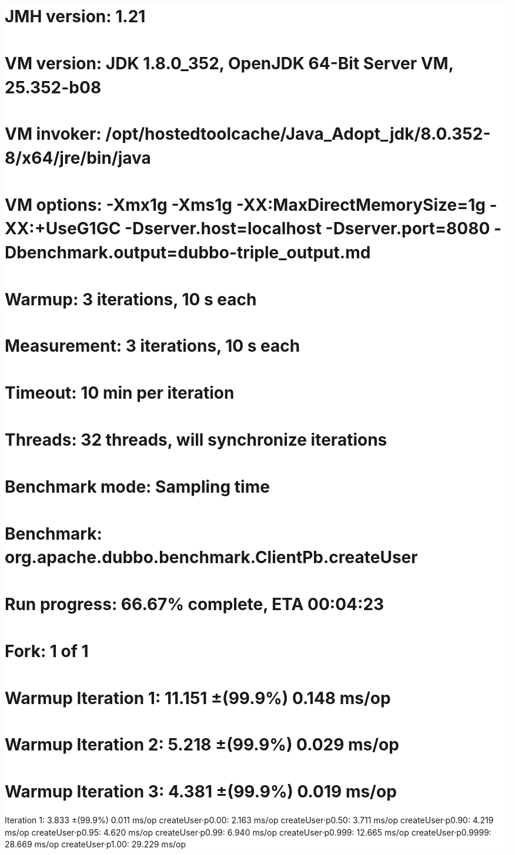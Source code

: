 
# JMH version: 1.21
# VM version: JDK 1.8.0_352, OpenJDK 64-Bit Server VM, 25.352-b08
# VM invoker: /opt/hostedtoolcache/Java_Adopt_jdk/8.0.352-8/x64/jre/bin/java
# VM options: -Xmx1g -Xms1g -XX:MaxDirectMemorySize=1g -XX:+UseG1GC -Dserver.host=localhost -Dserver.port=8080 -Dbenchmark.output=dubbo-triple_output.md
# Warmup: 3 iterations, 10 s each
# Measurement: 3 iterations, 10 s each
# Timeout: 10 min per iteration
# Threads: 32 threads, will synchronize iterations
# Benchmark mode: Sampling time
# Benchmark: org.apache.dubbo.benchmark.ClientPb.createUser

# Run progress: 66.67% complete, ETA 00:04:23
# Fork: 1 of 1
# Warmup Iteration   1: 11.151 ±(99.9%) 0.148 ms/op
# Warmup Iteration   2: 5.218 ±(99.9%) 0.029 ms/op
# Warmup Iteration   3: 4.381 ±(99.9%) 0.019 ms/op
Iteration   1: 3.833 ±(99.9%) 0.011 ms/op
                 createUser·p0.00:   2.163 ms/op
                 createUser·p0.50:   3.711 ms/op
                 createUser·p0.90:   4.219 ms/op
                 createUser·p0.95:   4.620 ms/op
                 createUser·p0.99:   6.940 ms/op
                 createUser·p0.999:  12.665 ms/op
                 createUser·p0.9999: 28.669 ms/op
                 createUser·p1.00:   29.229 ms/op
